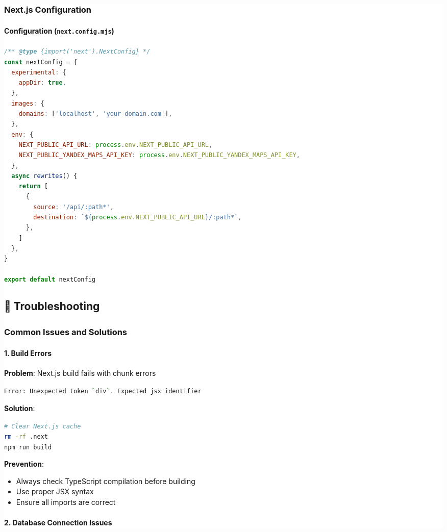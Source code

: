 ### Next.js Configuration

#### Configuration (`next.config.mjs`)
```javascript
/** @type {import('next').NextConfig} */
const nextConfig = {
  experimental: {
    appDir: true,
  },
  images: {
    domains: ['localhost', 'your-domain.com'],
  },
  env: {
    NEXT_PUBLIC_API_URL: process.env.NEXT_PUBLIC_API_URL,
    NEXT_PUBLIC_YANDEX_MAPS_API_KEY: process.env.NEXT_PUBLIC_YANDEX_MAPS_API_KEY,
  },
  async rewrites() {
    return [
      {
        source: '/api/:path*',
        destination: `${process.env.NEXT_PUBLIC_API_URL}/:path*`,
      },
    ]
  },
}

export default nextConfig
```

## 🔧 Troubleshooting

### Common Issues and Solutions

#### 1. Build Errors

**Problem**: Next.js build fails with chunk errors
```bash
Error: Unexpected token `div`. Expected jsx identifier
```

**Solution**:
```bash
# Clear Next.js cache
rm -rf .next
npm run build
```

**Prevention**:
- Always check TypeScript compilation before building
- Use proper JSX syntax
- Ensure all imports are correct

#### 2. Database Connection Issues
